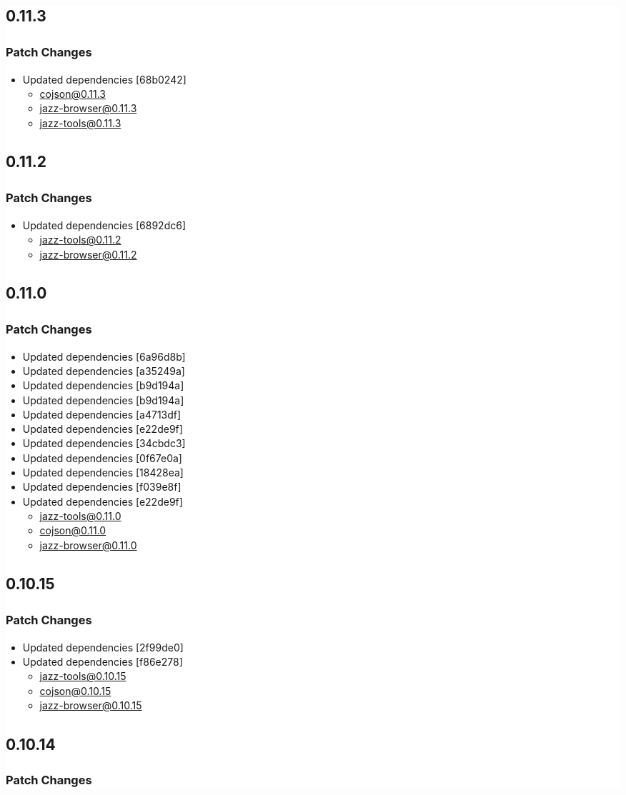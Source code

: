 ## 0.11.3

### Patch Changes

- Updated dependencies [68b0242]
  - cojson@0.11.3
  - jazz-browser@0.11.3
  - jazz-tools@0.11.3

## 0.11.2

### Patch Changes

- Updated dependencies [6892dc6]
  - jazz-tools@0.11.2
  - jazz-browser@0.11.2

## 0.11.0

### Patch Changes

- Updated dependencies [6a96d8b]
- Updated dependencies [a35249a]
- Updated dependencies [b9d194a]
- Updated dependencies [b9d194a]
- Updated dependencies [a4713df]
- Updated dependencies [e22de9f]
- Updated dependencies [34cbdc3]
- Updated dependencies [0f67e0a]
- Updated dependencies [18428ea]
- Updated dependencies [f039e8f]
- Updated dependencies [e22de9f]
  - jazz-tools@0.11.0
  - cojson@0.11.0
  - jazz-browser@0.11.0

## 0.10.15

### Patch Changes

- Updated dependencies [2f99de0]
- Updated dependencies [f86e278]
  - jazz-tools@0.10.15
  - cojson@0.10.15
  - jazz-browser@0.10.15

## 0.10.14

### Patch Changes
